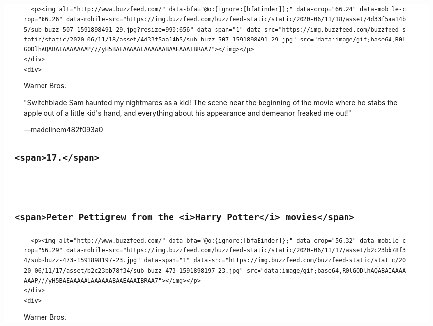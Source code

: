   </h2>




<figure><div>
      
        
      
      <p><img alt="http://www.buzzfeed.com/" data-bfa="@o:{ignore:[bfaBinder]};" data-crop="66.24" data-mobile-crop="66.26" data-mobile-src="https://img.buzzfeed.com/buzzfeed-static/static/2020-06/11/18/asset/4d33f5aa14b5/sub-buzz-507-1591898491-29.jpg?resize=990:656" data-span="1" data-src="https://img.buzzfeed.com/buzzfeed-static/static/2020-06/11/18/asset/4d33f5aa14b5/sub-buzz-507-1591898491-29.jpg" src="data:image/gif;base64,R0lGODlhAQABAIAAAAAAAP///yH5BAEAAAAALAAAAAABAAEAAAIBRAA7"></img></p>
    </div>
    <div>
  
    

<p><span>
  Warner Bros.
</span></p>
  

  
    

<div>
  <p>"Switchblade Sam haunted my nightmares as a kid! The scene near the beginning of the movie where he stabs the apple out of a little kid's hand, and everything about his appearance and demeanor freaked me out!"</p><p>—<a data-skimlinks-tracking="5594201" data-vars-affiliate="www.buzzfeed.com" data-vars-href="https://www.buzzfeed.com/madelinem482f093a0" data-vars-price.value="0" href="https://www.buzzfeed.com/madelinem482f093a0">madelinem482f093a0</a></p>
</div>
  
</div>
  

</figure></div></div><div>


<div data-keywords="cleaning" data-module="subbuzz-image">
  
  



  <h2>
    
      <span>17.</span>
    

    
      <span>Peter Pettigrew from the <i>Harry Potter</i> movies</span>
    
  </h2>




<figure><div>
      
        
      
      <p><img alt="http://www.buzzfeed.com/" data-bfa="@o:{ignore:[bfaBinder]};" data-crop="56.32" data-mobile-crop="56.29" data-mobile-src="https://img.buzzfeed.com/buzzfeed-static/static/2020-06/11/17/asset/b2c23bb78f34/sub-buzz-473-1591898197-23.jpg" data-span="1" data-src="https://img.buzzfeed.com/buzzfeed-static/static/2020-06/11/17/asset/b2c23bb78f34/sub-buzz-473-1591898197-23.jpg" src="data:image/gif;base64,R0lGODlhAQABAIAAAAAAAP///yH5BAEAAAAALAAAAAABAAEAAAIBRAA7"></img></p>
    </div>
    <div>
  
    

<p><span>
  Warner Bros.
</span></p>
  